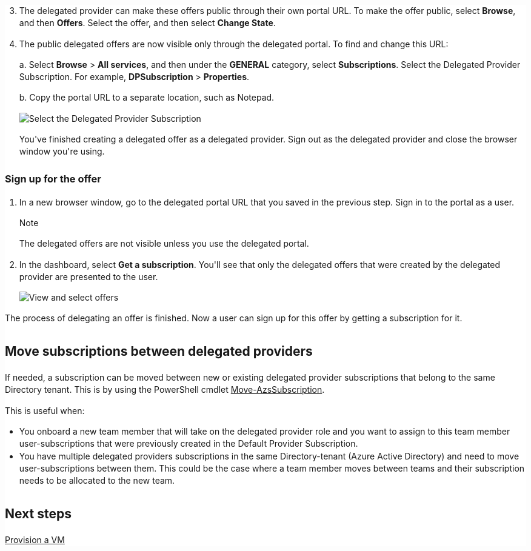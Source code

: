 3. The delegated provider can make these offers public through their own portal URL. To make the offer public, select **Browse**, and then **Offers**. Select the offer, and then select **Change State**.

4. The public delegated offers are now visible only through the delegated portal. To find and change this URL:

    a.  Select **Browse** > **All services**, and then under the **GENERAL** category, select **Subscriptions**. Select the Delegated Provider Subscription. For example, **DPSubscription** > **Properties**.

    b.  Copy the portal URL to a separate location, such as Notepad.

    ![Select the Delegated Provider Subscription](media/azure-stack-delegated-provider/dpportaluri.png)  

   You've finished creating a delegated offer as a delegated provider. Sign out as the delegated provider and close the browser window you're using.

### Sign up for the offer

1. In a new browser window, go to the delegated portal URL that you saved in the previous step. Sign in to the portal as a user.

   >[!NOTE]
   >The delegated offers are not visible unless you use the delegated portal.

1. In the dashboard, select **Get a subscription**. You'll see that only the delegated offers that were created by the delegated provider are presented to the user.

   ![View and select offers](media/azure-stack-delegated-provider/image8.png)

The process of delegating an offer is finished. Now a user can sign up for this offer by getting a subscription for it.

## Move subscriptions between delegated providers

If needed, a subscription can be moved between new or existing delegated provider subscriptions that belong to the same Directory tenant. This is by using the PowerShell cmdlet [Move-AzsSubscription](https://docs.microsoft.com/powershell/module/azs.subscriptions.admin).

This is useful when:
- You onboard a new team member that will take on the delegated provider role and you want to assign to this team member user-subscriptions that were previously created in the Default Provider Subscription.
- You have multiple delegated providers subscriptions in the same Directory-tenant (Azure Active Directory) and need to move user-subscriptions between them. This could be the case where a team member moves between teams and their subscription needs to be allocated to the new team.


## Next steps

[Provision a VM](azure-stack-provision-vm.md)